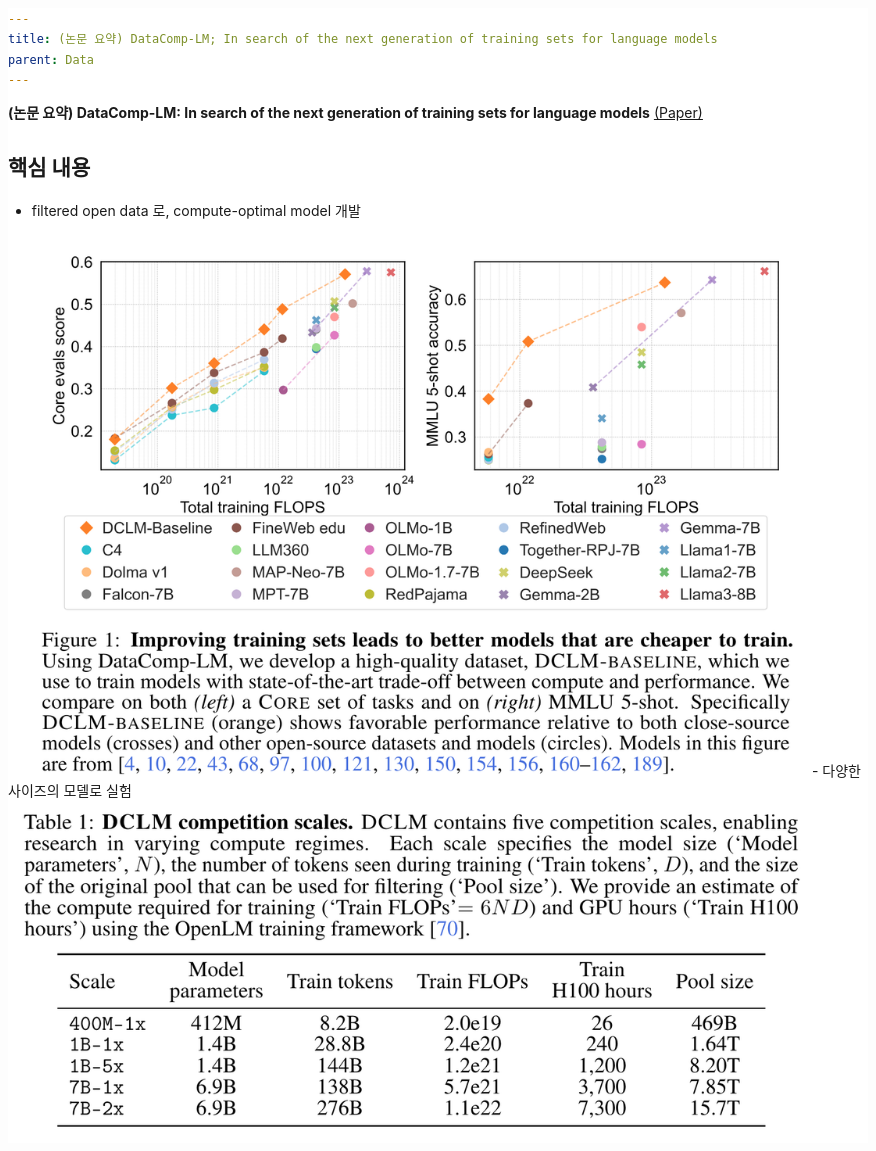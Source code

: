 ```yaml
---
title: (논문 요약) DataComp-LM; In search of the next generation of training sets for language models
parent: Data
---
```


**(논문 요약) DataComp-LM: In search of the next generation of training sets for language models** [(Paper)](https://arxiv.org/pdf/2406.11794)

## 핵심 내용
- filtered open data 로, compute-optimal model 개발  
<img src="/data/papers/datacomp/objectives.png" width="800" />
- 다양한 사이즈의 모델로 실험  
<img src="/data/papers/datacomp/models.png" width="800" />